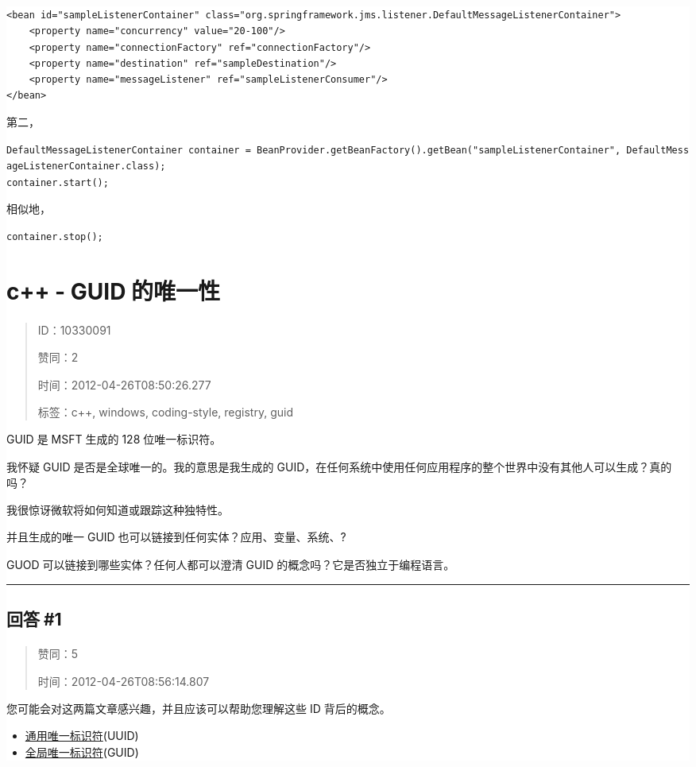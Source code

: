 ```
<bean id="sampleListenerContainer" class="org.springframework.jms.listener.DefaultMessageListenerContainer">
    <property name="concurrency" value="20-100"/>
    <property name="connectionFactory" ref="connectionFactory"/>
    <property name="destination" ref="sampleDestination"/>
    <property name="messageListener" ref="sampleListenerConsumer"/>
</bean> 
```

第二，

```
DefaultMessageListenerContainer container = BeanProvider.getBeanFactory().getBean("sampleListenerContainer", DefaultMessageListenerContainer.class);
container.start(); 
```

相似地，

```
container.stop(); 
```

# c++ - GUID 的唯一性

> ID：10330091
> 
> 赞同：2
> 
> 时间：2012-04-26T08:50:26.277
> 
> 标签：c++, windows, coding-style, registry, guid

GUID 是 MSFT 生成的 128 位唯一标识符。

我怀疑 GUID 是否是全球唯一的。我的意思是我生成的 GUID，在任何系统中使用任何应用程序的整个世界中没有其他人可以生成？真的吗？

我很惊讶微软将如何知道或跟踪这种独特性。

并且生成的唯一 GUID 也可以链接到任何实体？应用、变量、系统、?

GUOD 可以链接到哪些实体？任何人都可以澄清 GUID 的概念吗？它是否独立于编程语言。

* * *

## 回答 #1

> 赞同：5
> 
> 时间：2012-04-26T08:56:14.807

您可能会对这两篇文章感兴趣，并且应该可以帮助您理解这些 ID 背后的概念。

*   [通用唯一标识符](http://en.wikipedia.org/wiki/Universally_Unique_Identifier)(UUID)
*   [全局唯一标识符](http://en.wikipedia.org/wiki/Globally_unique_identifier)(GUID)
